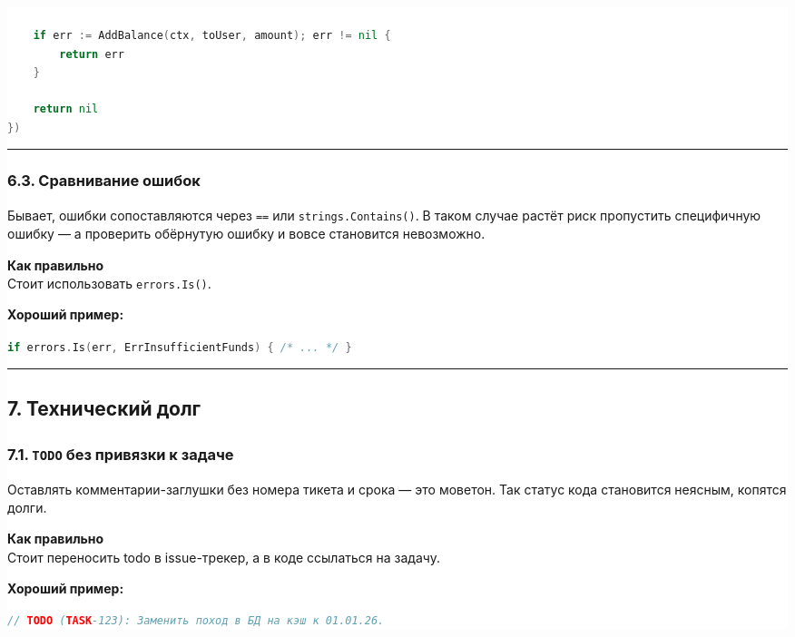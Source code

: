 ```go

    if err := AddBalance(ctx, toUser, amount); err != nil {
        return err
    }

    return nil
})
```

---

### 6.3. Сравнивание ошибок
Бывает, ошибки сопоставляются через `==` или `strings.Contains()`. В таком случае растёт риск пропустить специфичную ошибку — а проверить обёрнутую ошибку и вовсе становится невозможно.

**Как правильно**  
Стоит использовать `errors.Is()`.

**Хороший пример:**
```go
if errors.Is(err, ErrInsufficientFunds) { /* ... */ }
```

---

## 7. Технический долг

### 7.1. `TODO` без привязки к задаче
Оставлять комментарии-заглушки без номера тикета и срока — это моветон. Так статус кода становится неясным, копятся долги.

**Как правильно**  
Стоит переносить todo в issue-трекер, а в коде ссылаться на задачу.

**Хороший пример:**
```go
// TODO (TASK-123): Заменить поход в БД на кэш к 01.01.26.
```
